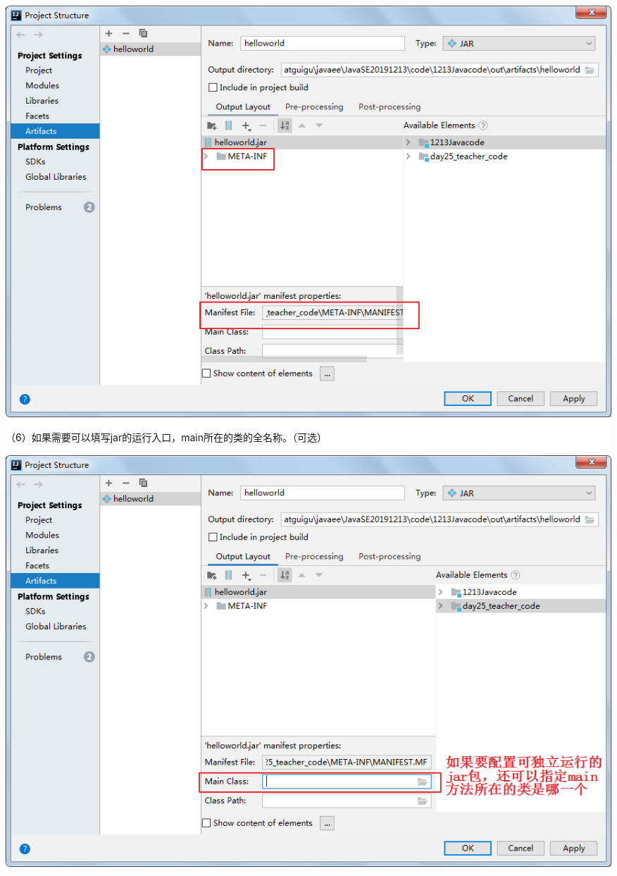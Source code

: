 ![1579162651034](imgs/1579162651034.png)

 （6）如果需要可以填写jar的运行入口，main所在的类的全名称。（可选）

![1579162731299](imgs/1579162731299.png)

